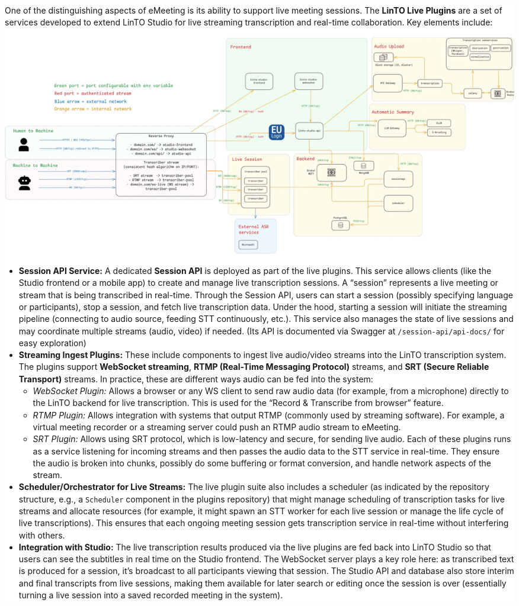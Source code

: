 One of the distinguishing aspects of eMeeting is its ability to support live meeting sessions. The **LinTO Live Plugins** are a set of services developed to extend LinTO Studio for live streaming transcription and real-time collaboration. Key elements include:

![image.png](image%201.png)

- **Session API Service:** A dedicated **Session API** is deployed as part of the live plugins. This service allows clients (like the Studio frontend or a mobile app) to create and manage live transcription sessions. A “session” represents a live meeting or stream that is being transcribed in real-time. Through the Session API, users can start a session (possibly specifying language or participants), stop a session, and fetch live transcription data. Under the hood, starting a session will initiate the streaming pipeline (connecting to audio source, feeding STT continuously, etc.). This service also manages the state of live sessions and may coordinate multiple streams (audio, video) if needed. (Its API is documented via Swagger at `/session-api/api-docs/` for easy exploration)
- **Streaming Ingest Plugins:** These include components to ingest live audio/video streams into the LinTO transcription system. The plugins support **WebSocket streaming**, **RTMP (Real-Time Messaging Protocol)** streams, and **SRT (Secure Reliable Transport)** streams. In practice, these are different ways audio can be fed into the system:
    - *WebSocket Plugin:* Allows a browser or any WS client to send raw audio data (for example, from a microphone) directly to the LinTO backend for live transcription. This is used for the “Record & Transcribe from browser” feature.
    - *RTMP Plugin:* Allows integration with systems that output RTMP (commonly used by streaming software). For example, a virtual meeting recorder or a streaming server could push an RTMP audio stream to eMeeting.
    - *SRT Plugin:* Allows using SRT protocol, which is low-latency and secure, for sending live audio.
    Each of these plugins runs as a service listening for incoming streams and then passes the audio data to the STT service in real-time. They ensure the audio is broken into chunks, possibly do some buffering or format conversion, and handle network aspects of the stream.
- **Scheduler/Orchestrator for Live Streams:** The live plugin suite also includes a scheduler (as indicated by the repository structure, e.g., a `Scheduler` component in the plugins repository) that might manage scheduling of transcription tasks for live streams and allocate resources (for example, it might spawn an STT worker for each live session or manage the life cycle of live transcriptions). This ensures that each ongoing meeting session gets transcription service in real-time without interfering with others.
- **Integration with Studio:** The live transcription results produced via the live plugins are fed back into LinTO Studio so that users can see the subtitles in real time on the Studio frontend. The WebSocket server plays a key role here: as transcribed text is produced for a session, it’s broadcast to all participants viewing that session. The Studio API and database also store interim and final transcripts from live sessions, making them available for later search or editing once the session is over (essentially turning a live session into a saved recorded meeting in the system).
